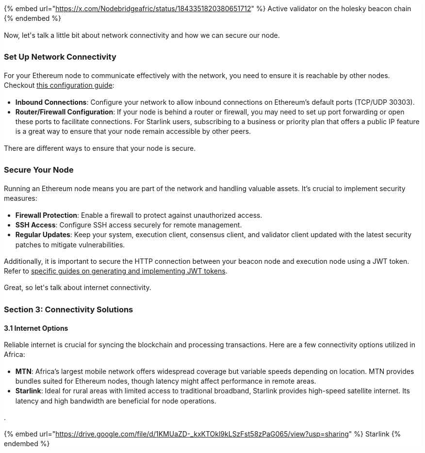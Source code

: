 {% embed url="https://x.com/Nodebridgeafric/status/1843351820380651712" %}
Active validator on the holesky beacon chain
{% endembed %}

Now, let's talk a little bit about network connectivity and how we can secure our node.&#x20;

### Set Up Network Connectivity

For your Ethereum node to communicate effectively with the network, you need to ensure it is reachable by other nodes. Checkout [this configuration guide](../readme/ethereum-staking-guide/ethereum-staking-guide/setting-up-a-validator-on--holesky-testnet/step-2-configuring-node.md):

* **Inbound Connections**: Configure your network to allow inbound connections on Ethereum’s default ports (TCP/UDP 30303).
* **Router/Firewall Configuration**: If your node is behind a router or firewall, you may need to set up port forwarding or open these ports to facilitate connections. For Starlink users, subscribing to a business or priority plan that offers a public IP feature is a great way to ensure that your node remain accessible by other peers.

There are different ways to ensure that your node is secure.

### Secure Your Node

Running an Ethereum node means you are part of the network and handling valuable assets. It’s crucial to implement security measures:

* **Firewall Protection**: Enable a firewall to protect against unauthorized access.
* **SSH Access**: Configure SSH access securely for remote management.
* **Regular Updates**: Keep your system, execution client, consensus client, and validator client updated with the latest security patches to mitigate vulnerabilities.

Additionally, it is important to secure the HTTP connection between your beacon node and execution node using a JWT token. Refer to [specific guides on generating and implementing JWT tokens](../readme/ethereum-staking-guide/ethereum-staking-guide/setting-up-a-validator-on--holesky-testnet/step-2-configuring-node.md).

Great, so let's talk about internet connectivity.

### Section 3: Connectivity Solutions

**3.1 Internet Options**

Reliable internet is crucial for syncing the blockchain and processing transactions. Here are a few connectivity options utilized in Africa:

* **MTN**: Africa’s largest mobile network offers widespread coverage but variable speeds depending on location. MTN provides bundles suited for Ethereum nodes, though latency might affect performance in remote areas.&#x20;
* **Starlink**: Ideal for rural areas with limited access to traditional broadband, Starlink provides high-speed satellite internet. Its latency and high bandwidth are beneficial for node operations.&#x20;

.

{% embed url="https://drive.google.com/file/d/1KMUaZD-_kxKTOkl9kLSzFst58zPaG065/view?usp=sharing" %}
Starlink&#x20;
{% endembed %}

